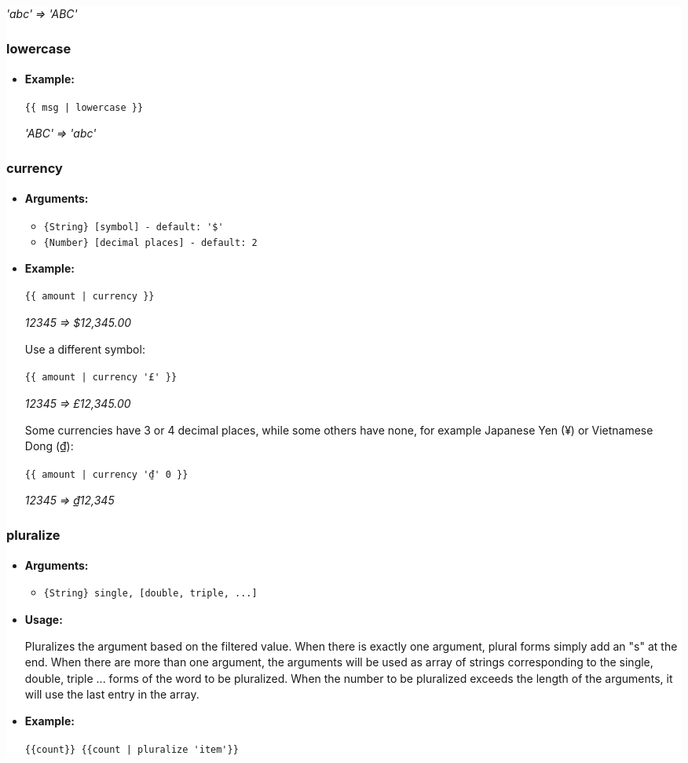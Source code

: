   *'abc' => 'ABC'*

### lowercase

- **Example:**

  ``` html
  {{ msg | lowercase }}
  ```

  *'ABC' => 'abc'*

### currency

- **Arguments:**
  - `{String} [symbol] - default: '$'`
  - `{Number} [decimal places] - default: 2`

- **Example:**

  ``` html
  {{ amount | currency }}
  ```

  *12345 => $12,345.00*

  Use a different symbol:

  ``` html
  {{ amount | currency '£' }}
  ```

  *12345 => £12,345.00*

  Some currencies have 3 or 4 decimal places, while some others have none, for example Japanese Yen (¥) or Vietnamese Dong (₫):

  ``` html
  {{ amount | currency '₫' 0 }}
  ```

  *12345 => ₫12,345*

### pluralize

- **Arguments:**
  - `{String} single, [double, triple, ...]`

- **Usage:**

  Pluralizes the argument based on the filtered value. When there is exactly one argument, plural forms simply add an "s" at the end. When there are more than one argument, the arguments will be used as array of strings corresponding to the single, double, triple ... forms of the word to be pluralized. When the number to be pluralized exceeds the length of the arguments, it will use the last entry in the array.

- **Example:**

  ``` html
  {{count}} {{count | pluralize 'item'}}
  ```
